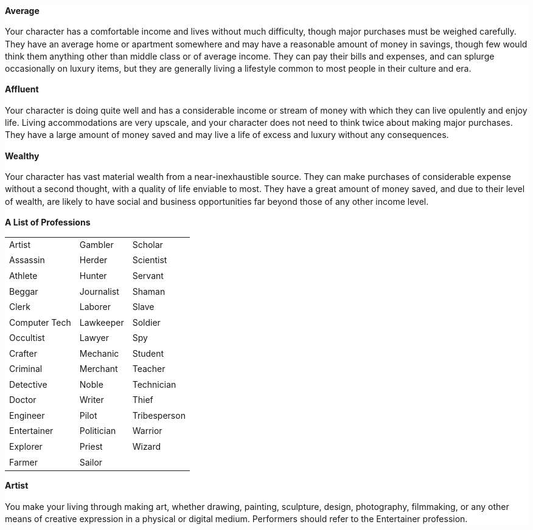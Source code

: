 **Average**

Your character has a comfortable income and lives without much difficulty, though major purchases must be weighed carefully. They have an average home or apartment somewhere and may have a reasonable amount of money in savings, though few would think them anything other than middle class or of average income. They can pay their bills and expenses, and can splurge occasionally on luxury items, but they are generally living a lifestyle common to most people in their culture and era.

**Affluent**

Your character is doing quite well and has a considerable income or stream of money with which they can live opulently and enjoy life. Living accommodations are very upscale, and your character does not need to think twice about making major purchases. They have a large amount of money saved and may live a life of excess and luxury without any consequences.

**Wealthy**

Your character has vast material wealth from a near-inexhaustible source. They can make purchases of considerable expense without a second thought, with a quality of life enviable to most. They have a great amount of money saved, and due to their level of wealth, are likely to have social and business opportunities far beyond those of any other income level.

**A List of Professions**

|               |            |              |
|---------------|------------|--------------|
| Artist        | Gambler    | Scholar      |
| Assassin      | Herder     | Scientist    |
| Athlete       | Hunter     | Servant      |
| Beggar        | Journalist | Shaman       |
| Clerk         | Laborer    | Slave        |
| Computer Tech | Lawkeeper  | Soldier      |
| Occultist     | Lawyer     | Spy          |
| Crafter       | Mechanic   | Student      |
| Criminal      | Merchant   | Teacher      |
| Detective     | Noble      | Technician   |
| Doctor        | Writer     | Thief        |
| Engineer      | Pilot      | Tribesperson |
| Entertainer   | Politician | Warrior      |
| Explorer      | Priest     | Wizard       |
| Farmer        | Sailor     |              |

**Artist**

You make your living through making art, whether drawing, painting, sculpture, design, photography, filmmaking, or any other means of creative expression in a physical or digital medium. Performers should refer to the Entertainer profession.
